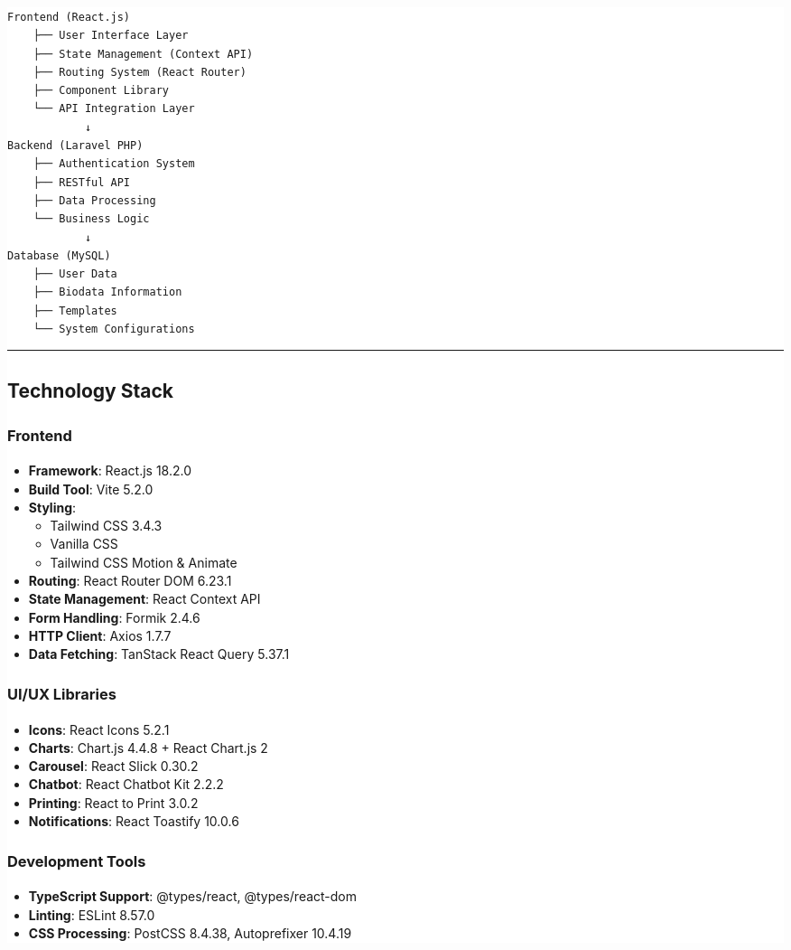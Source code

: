 ```
Frontend (React.js)
    ├── User Interface Layer
    ├── State Management (Context API)
    ├── Routing System (React Router)
    ├── Component Library
    └── API Integration Layer
            ↓
Backend (Laravel PHP)
    ├── Authentication System
    ├── RESTful API
    ├── Data Processing
    └── Business Logic
            ↓
Database (MySQL)
    ├── User Data
    ├── Biodata Information
    ├── Templates
    └── System Configurations
```

---

## Technology Stack

### Frontend
- **Framework**: React.js 18.2.0
- **Build Tool**: Vite 5.2.0
- **Styling**: 
  - Tailwind CSS 3.4.3
  - Vanilla CSS
  - Tailwind CSS Motion & Animate
- **Routing**: React Router DOM 6.23.1
- **State Management**: React Context API
- **Form Handling**: Formik 2.4.6
- **HTTP Client**: Axios 1.7.7
- **Data Fetching**: TanStack React Query 5.37.1

### UI/UX Libraries
- **Icons**: React Icons 5.2.1
- **Charts**: Chart.js 4.4.8 + React Chart.js 2
- **Carousel**: React Slick 0.30.2
- **Chatbot**: React Chatbot Kit 2.2.2
- **Printing**: React to Print 3.0.2
- **Notifications**: React Toastify 10.0.6

### Development Tools
- **TypeScript Support**: @types/react, @types/react-dom
- **Linting**: ESLint 8.57.0
- **CSS Processing**: PostCSS 8.4.38, Autoprefixer 10.4.19
